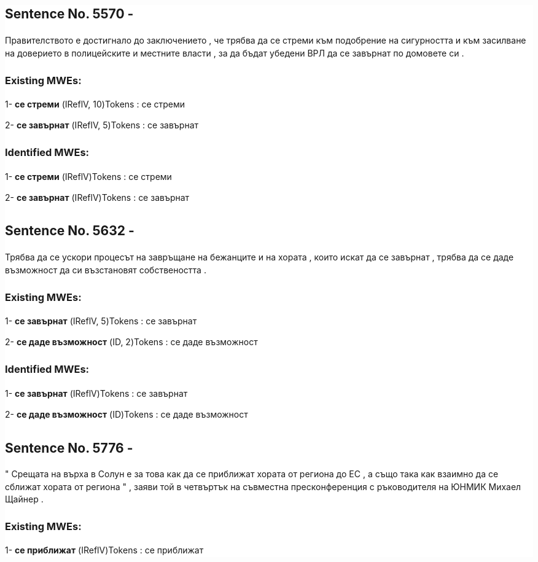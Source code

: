 ## Sentence No. 5570 - 
Правителството е достигнало до заключението , че трябва да се стреми към подобрение на сигурността и към засилване на доверието в полицейските и местните власти , за да бъдат убедени ВРЛ да се завърнат по домовете си .
### Existing MWEs: 
1- **се стреми** (IReflV, 10)Tokens : 
се
стреми

2- **се завърнат** (IReflV, 5)Tokens : 
се
завърнат

### Identified MWEs: 
1- **се стреми** (IReflV)Tokens : 
се
стреми

2- **се завърнат** (IReflV)Tokens : 
се
завърнат

## Sentence No. 5632 - 
Трябва да се ускори процесът на завръщане на бежанците и на хората , които искат да се завърнат , трябва да се даде възможност да си възстановят собствеността .
### Existing MWEs: 
1- **се завърнат** (IReflV, 5)Tokens : 
се
завърнат

2- **се даде възможност** (ID, 2)Tokens : 
се
даде
възможност

### Identified MWEs: 
1- **се завърнат** (IReflV)Tokens : 
се
завърнат

2- **се даде възможност** (ID)Tokens : 
се
даде
възможност

## Sentence No. 5776 - 
&quot; Срещата на върха в Солун е за това как да се приближат хората от региона до ЕС , а също така как взаимно да се сближат хората от региона &quot; , заяви той в четвъртък на съвместна пресконференция с ръководителя на ЮНМИК Михаел Щайнер .
### Existing MWEs: 
1- **се приближат** (IReflV)Tokens : 
се
приближат
